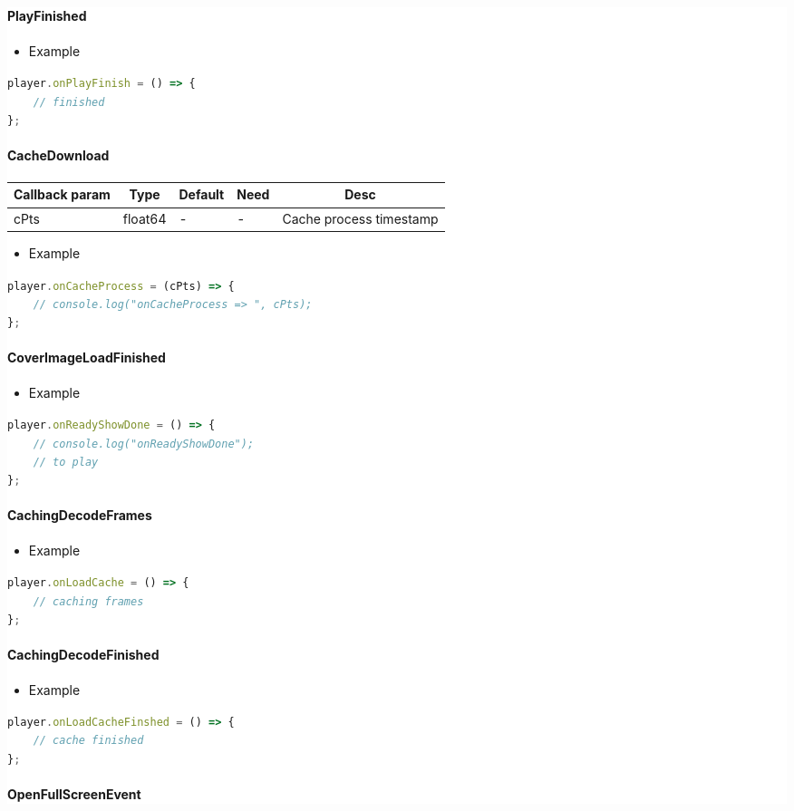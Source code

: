 #### PlayFinished ####

* Example

```javascript
player.onPlayFinish = () => {
    // finished
};
```

#### CacheDownload ####

|  Callback param | Type | Default | Need | Desc | 
|  ----  | ----  | ---- | ---- | ---- |
| cPts  | float64 | - | - | Cache process timestamp |

* Example

```javascript
player.onCacheProcess = (cPts) => {
    // console.log("onCacheProcess => ", cPts);
};
````

#### CoverImageLoadFinished ####

* Example

```javascript
player.onReadyShowDone = () => {
    // console.log("onReadyShowDone");
    // to play
};
```

#### CachingDecodeFrames ####

* Example

```javascript
player.onLoadCache = () => {
	// caching frames
};
```


#### CachingDecodeFinished ####

* Example

```javascript
player.onLoadCacheFinshed = () => {
    // cache finished
};
```

#### OpenFullScreenEvent ####
